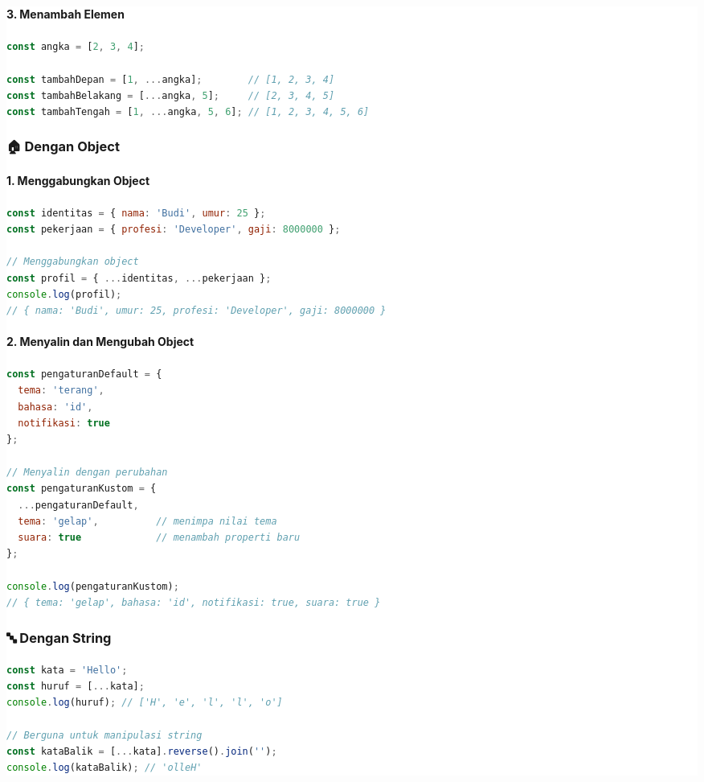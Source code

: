 #### **3. Menambah Elemen**

```javascript
const angka = [2, 3, 4];

const tambahDepan = [1, ...angka];        // [1, 2, 3, 4]
const tambahBelakang = [...angka, 5];     // [2, 3, 4, 5]
const tambahTengah = [1, ...angka, 5, 6]; // [1, 2, 3, 4, 5, 6]
```

### 🏠 Dengan Object

#### **1. Menggabungkan Object**

```javascript
const identitas = { nama: 'Budi', umur: 25 };
const pekerjaan = { profesi: 'Developer', gaji: 8000000 };

// Menggabungkan object
const profil = { ...identitas, ...pekerjaan };
console.log(profil);
// { nama: 'Budi', umur: 25, profesi: 'Developer', gaji: 8000000 }
```

#### **2. Menyalin dan Mengubah Object**

```javascript
const pengaturanDefault = {
  tema: 'terang',
  bahasa: 'id',
  notifikasi: true
};

// Menyalin dengan perubahan
const pengaturanKustom = {
  ...pengaturanDefault,
  tema: 'gelap',          // menimpa nilai tema
  suara: true             // menambah properti baru
};

console.log(pengaturanKustom);
// { tema: 'gelap', bahasa: 'id', notifikasi: true, suara: true }
```

### 🔤 Dengan String

```javascript
const kata = 'Hello';
const huruf = [...kata];
console.log(huruf); // ['H', 'e', 'l', 'l', 'o']

// Berguna untuk manipulasi string
const kataBalik = [...kata].reverse().join('');
console.log(kataBalik); // 'olleH'
```
